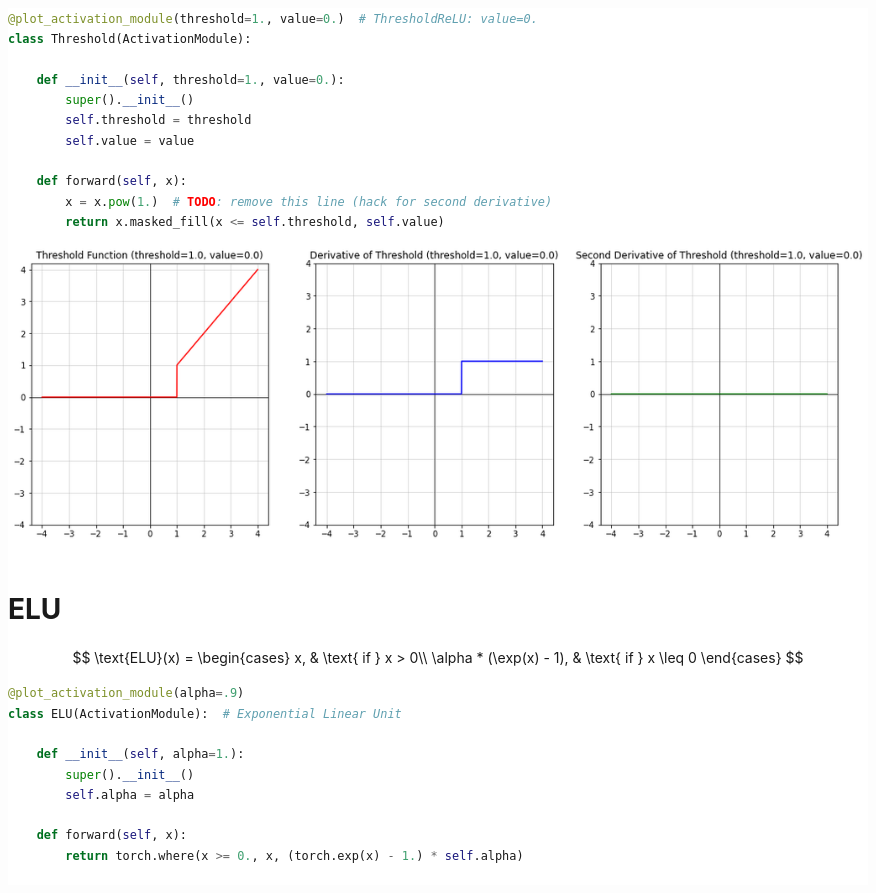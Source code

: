 
```python
@plot_activation_module(threshold=1., value=0.)  # ThresholdReLU: value=0.
class Threshold(ActivationModule):
    
    def __init__(self, threshold=1., value=0.):
        super().__init__()
        self.threshold = threshold
        self.value = value
    
    def forward(self, x):
        x = x.pow(1.)  # TODO: remove this line (hack for second derivative)
        return x.masked_fill(x <= self.threshold, self.value)

```


    
![png](./assets/output_28_0.png)
    


# ELU

$$
\text{ELU}(x) = \begin{cases}
x, & \text{ if } x > 0\\
\alpha * (\exp(x) - 1), & \text{ if } x \leq 0
\end{cases}
$$


```python
@plot_activation_module(alpha=.9)
class ELU(ActivationModule):  # Exponential Linear Unit
    
    def __init__(self, alpha=1.):
        super().__init__()
        self.alpha = alpha
    
    def forward(self, x):
        return torch.where(x >= 0., x, (torch.exp(x) - 1.) * self.alpha)
    
```
